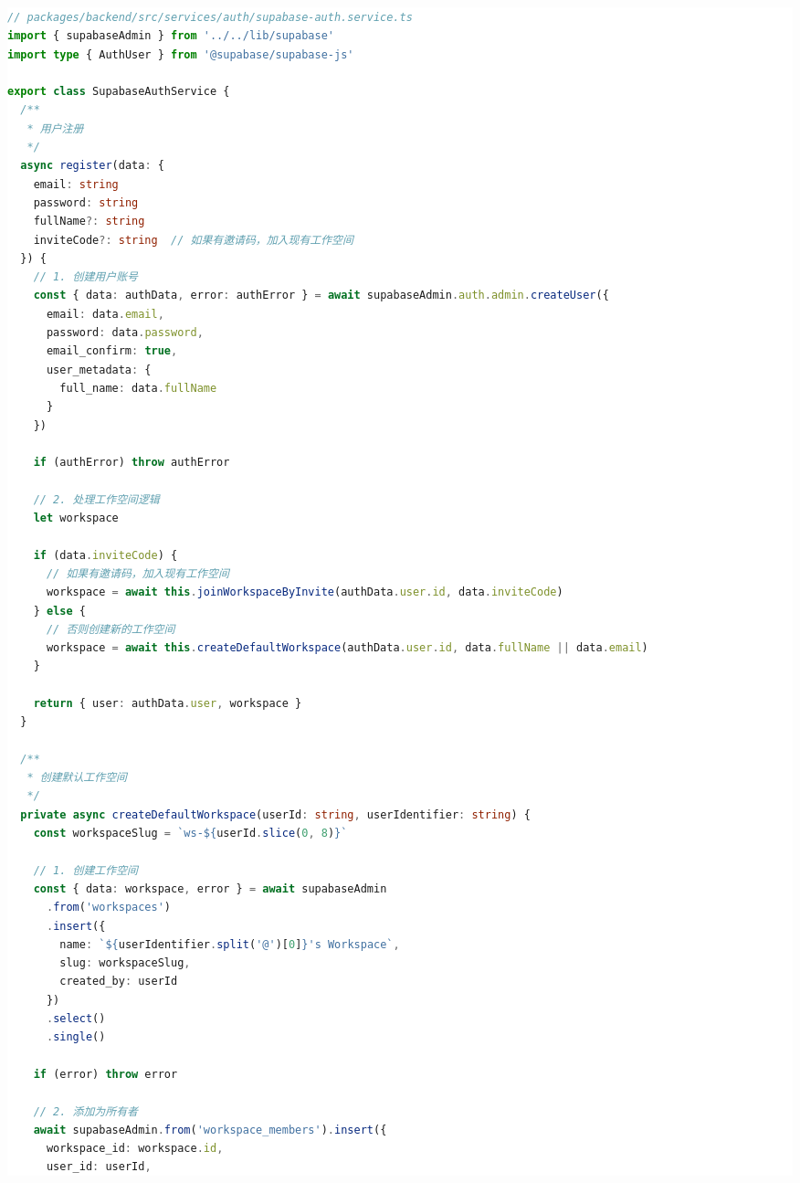 ```typescript
// packages/backend/src/services/auth/supabase-auth.service.ts
import { supabaseAdmin } from '../../lib/supabase'
import type { AuthUser } from '@supabase/supabase-js'

export class SupabaseAuthService {
  /**
   * 用户注册
   */
  async register(data: {
    email: string
    password: string
    fullName?: string
    inviteCode?: string  // 如果有邀请码，加入现有工作空间
  }) {
    // 1. 创建用户账号
    const { data: authData, error: authError } = await supabaseAdmin.auth.admin.createUser({
      email: data.email,
      password: data.password,
      email_confirm: true,
      user_metadata: {
        full_name: data.fullName
      }
    })

    if (authError) throw authError

    // 2. 处理工作空间逻辑
    let workspace
    
    if (data.inviteCode) {
      // 如果有邀请码，加入现有工作空间
      workspace = await this.joinWorkspaceByInvite(authData.user.id, data.inviteCode)
    } else {
      // 否则创建新的工作空间
      workspace = await this.createDefaultWorkspace(authData.user.id, data.fullName || data.email)
    }

    return { user: authData.user, workspace }
  }

  /**
   * 创建默认工作空间
   */
  private async createDefaultWorkspace(userId: string, userIdentifier: string) {
    const workspaceSlug = `ws-${userId.slice(0, 8)}`
    
    // 1. 创建工作空间
    const { data: workspace, error } = await supabaseAdmin
      .from('workspaces')
      .insert({
        name: `${userIdentifier.split('@')[0]}'s Workspace`,
        slug: workspaceSlug,
        created_by: userId
      })
      .select()
      .single()

    if (error) throw error

    // 2. 添加为所有者
    await supabaseAdmin.from('workspace_members').insert({
      workspace_id: workspace.id,
      user_id: userId,
```